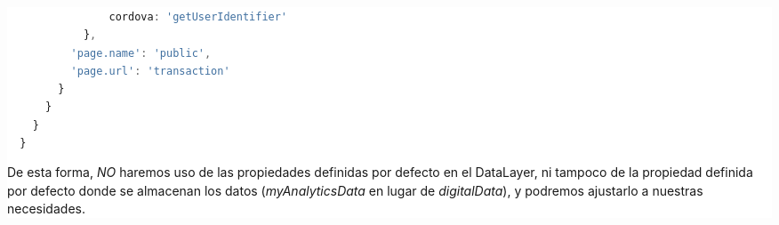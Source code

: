```javascript
				cordova: 'getUserIdentifier'
			},
          'page.name': 'public',
          'page.url': 'transaction'
        }
      }
    }
  }
```

De esta forma, *NO* haremos uso de las propiedades definidas por defecto en el DataLayer, ni tampoco de la propiedad definida por defecto donde se almacenan los datos (*myAnalyticsData* en lugar de *digitalData*), y podremos ajustarlo a nuestras necesidades.
